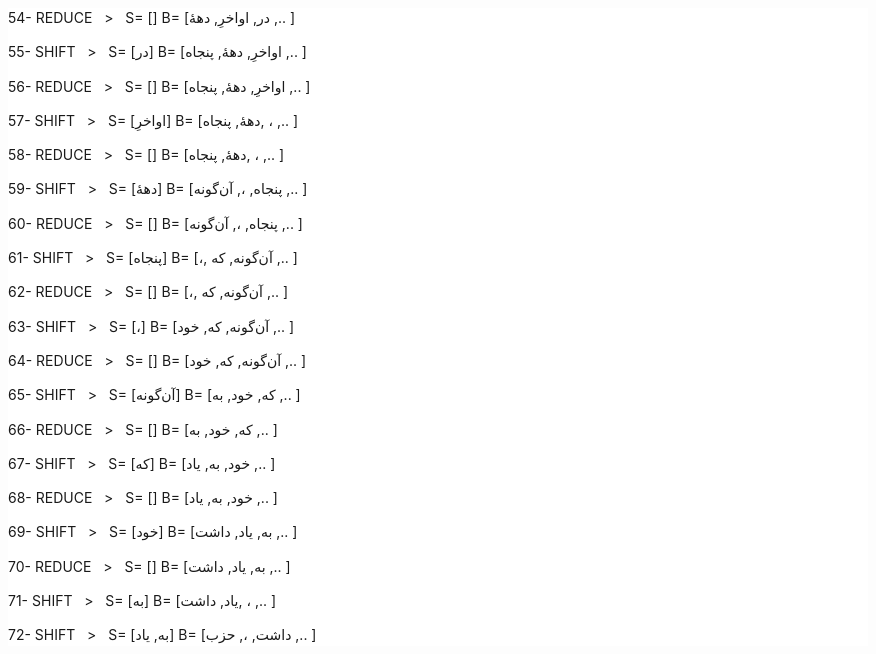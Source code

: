 

54- REDUCE&nbsp;&nbsp;&nbsp;>&nbsp;&nbsp;&nbsp;S= []   B= [در, اواخرِ, دههٔ ,.. ]



55- SHIFT&nbsp;&nbsp;&nbsp;>&nbsp;&nbsp;&nbsp;S= [در]   B= [اواخرِ, دههٔ, پنجاه ,.. ]



56- REDUCE&nbsp;&nbsp;&nbsp;>&nbsp;&nbsp;&nbsp;S= []   B= [اواخرِ, دههٔ, پنجاه ,.. ]



57- SHIFT&nbsp;&nbsp;&nbsp;>&nbsp;&nbsp;&nbsp;S= [اواخرِ]   B= [دههٔ, پنجاه, ، ,.. ]



58- REDUCE&nbsp;&nbsp;&nbsp;>&nbsp;&nbsp;&nbsp;S= []   B= [دههٔ, پنجاه, ، ,.. ]



59- SHIFT&nbsp;&nbsp;&nbsp;>&nbsp;&nbsp;&nbsp;S= [دههٔ]   B= [پنجاه, ،, آن‌گونه ,.. ]



60- REDUCE&nbsp;&nbsp;&nbsp;>&nbsp;&nbsp;&nbsp;S= []   B= [پنجاه, ،, آن‌گونه ,.. ]



61- SHIFT&nbsp;&nbsp;&nbsp;>&nbsp;&nbsp;&nbsp;S= [پنجاه]   B= [،, آن‌گونه, که ,.. ]



62- REDUCE&nbsp;&nbsp;&nbsp;>&nbsp;&nbsp;&nbsp;S= []   B= [،, آن‌گونه, که ,.. ]



63- SHIFT&nbsp;&nbsp;&nbsp;>&nbsp;&nbsp;&nbsp;S= [،]   B= [آن‌گونه, که, خود ,.. ]



64- REDUCE&nbsp;&nbsp;&nbsp;>&nbsp;&nbsp;&nbsp;S= []   B= [آن‌گونه, که, خود ,.. ]



65- SHIFT&nbsp;&nbsp;&nbsp;>&nbsp;&nbsp;&nbsp;S= [آن‌گونه]   B= [که, خود, به ,.. ]



66- REDUCE&nbsp;&nbsp;&nbsp;>&nbsp;&nbsp;&nbsp;S= []   B= [که, خود, به ,.. ]



67- SHIFT&nbsp;&nbsp;&nbsp;>&nbsp;&nbsp;&nbsp;S= [که]   B= [خود, به, ياد ,.. ]



68- REDUCE&nbsp;&nbsp;&nbsp;>&nbsp;&nbsp;&nbsp;S= []   B= [خود, به, ياد ,.. ]



69- SHIFT&nbsp;&nbsp;&nbsp;>&nbsp;&nbsp;&nbsp;S= [خود]   B= [به, ياد, داشت ,.. ]



70- REDUCE&nbsp;&nbsp;&nbsp;>&nbsp;&nbsp;&nbsp;S= []   B= [به, ياد, داشت ,.. ]



71- SHIFT&nbsp;&nbsp;&nbsp;>&nbsp;&nbsp;&nbsp;S= [به]   B= [ياد, داشت, ، ,.. ]



72- SHIFT&nbsp;&nbsp;&nbsp;>&nbsp;&nbsp;&nbsp;S= [به, ياد]   B= [داشت, ،, حزب ,.. ]

